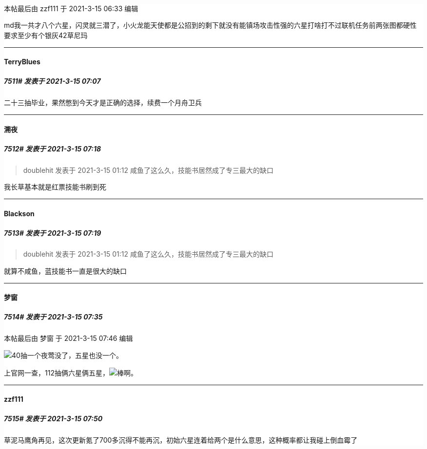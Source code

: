
 本帖最后由 zzf111 于 2021-3-15 06:33 编辑 

md我一共才八个六星，闪灵就三潜了，小火龙能天使都是公招到的剩下就没有能镇场攻击性强的六星打啥打不过联机任务前两张图都硬性要求至少有个银灰42草尼玛


-----

####  TerryBlues  
##### 7511#       发表于 2021-3-15 07:07


二十三抽毕业，果然憋到今天才是正确的选择，续费一个月舟卫兵


-----

####  溯夜  
##### 7512#       发表于 2021-3-15 07:18


<blockquote>doublehit 发表于 2021-3-15 01:12
咸鱼了这么久，技能书居然成了专三最大的缺口</blockquote>
我长草基本就是红票技能书刷到死


-----

####  Blackson  
##### 7513#       发表于 2021-3-15 07:19


<blockquote>doublehit 发表于 2021-3-15 01:12
咸鱼了这么久，技能书居然成了专三最大的缺口</blockquote>
就算不咸鱼，蓝技能书一直是很大的缺口


-----

####  梦窗  
##### 7514#       发表于 2021-3-15 07:35


 本帖最后由 梦窗 于 2021-3-15 07:46 编辑 

<img src="https://static.saraba1st.com/image/smiley/face2017/049.png" referrerpolicy="no-referrer">40抽一个夜莺没了，五星也没一个。

上官网一查，112抽俩六星俩五星，<img src="https://static.saraba1st.com/image/smiley/face2017/065.png" referrerpolicy="no-referrer">棒啊。


-----

####  zzf111  
##### 7515#       发表于 2021-3-15 07:50


草泥马鹰角再见，这次更新氪了700多沉得不能再沉，初始六星连着给两个是什么意思，这种概率都让我碰上倒血霉了

